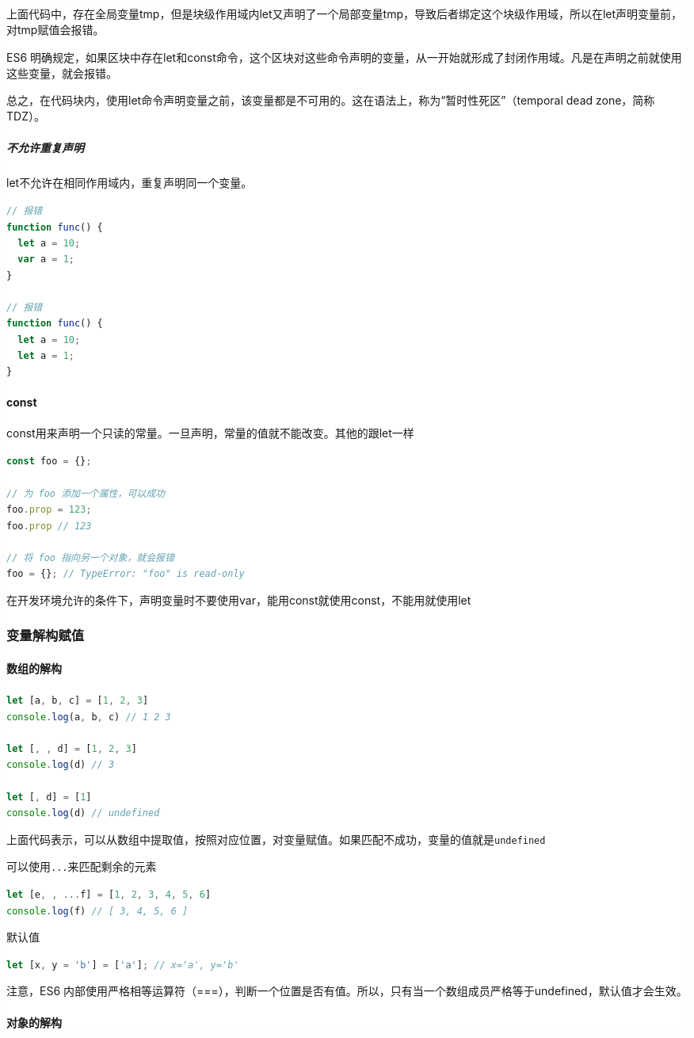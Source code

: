 ``` js
```
上面代码中，存在全局变量tmp，但是块级作用域内let又声明了一个局部变量tmp，导致后者绑定这个块级作用域，所以在let声明变量前，对tmp赋值会报错。

ES6 明确规定，如果区块中存在let和const命令，这个区块对这些命令声明的变量，从一开始就形成了封闭作用域。凡是在声明之前就使用这些变量，就会报错。

总之，在代码块内，使用let命令声明变量之前，该变量都是不可用的。这在语法上，称为“暂时性死区”（temporal dead zone，简称 TDZ）。
##### 不允许重复声明
let不允许在相同作用域内，重复声明同一个变量。
``` js
// 报错
function func() {
  let a = 10;
  var a = 1;
}

// 报错
function func() {
  let a = 10;
  let a = 1;
}
```
#### const
const用来声明一个只读的常量。一旦声明，常量的值就不能改变。其他的跟let一样
``` js
const foo = {};

// 为 foo 添加一个属性，可以成功
foo.prop = 123;
foo.prop // 123

// 将 foo 指向另一个对象，就会报错
foo = {}; // TypeError: "foo" is read-only
```
在开发环境允许的条件下，声明变量时不要使用var，能用const就使用const，不能用就使用let
### 变量解构赋值
#### 数组的解构
``` js
let [a, b, c] = [1, 2, 3]
console.log(a, b, c) // 1 2 3

let [, , d] = [1, 2, 3]
console.log(d) // 3

let [, d] = [1]
console.log(d) // undefined
```
上面代码表示，可以从数组中提取值，按照对应位置，对变量赋值。如果匹配不成功，变量的值就是`undefined`

可以使用`...`来匹配剩余的元素
```js
let [e, , ...f] = [1, 2, 3, 4, 5, 6]
console.log(f) // [ 3, 4, 5, 6 ]
```
默认值
``` js
let [x, y = 'b'] = ['a']; // x='a', y='b'
```
注意，ES6 内部使用严格相等运算符（===），判断一个位置是否有值。所以，只有当一个数组成员严格等于undefined，默认值才会生效。
#### 对象的解构
